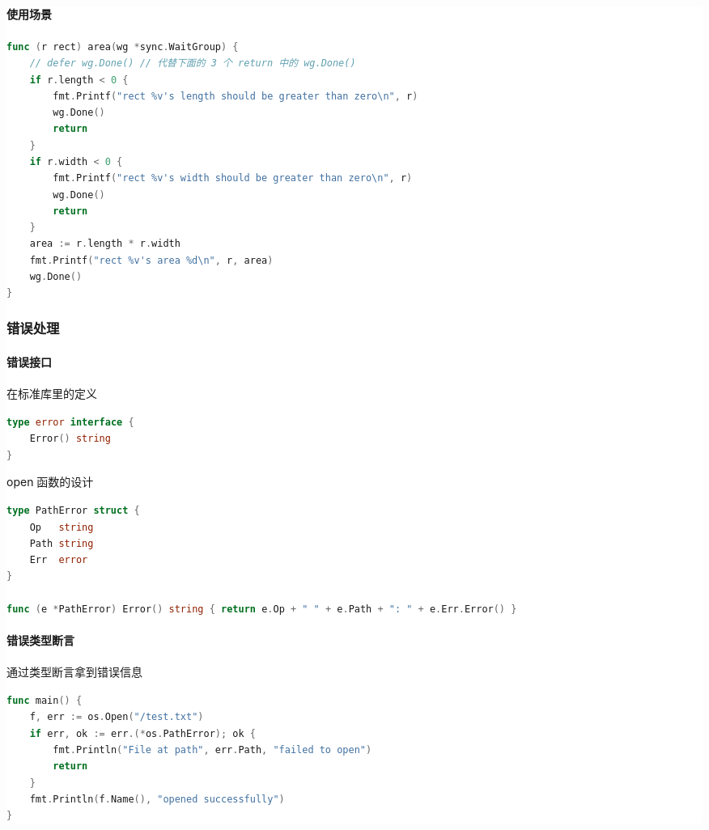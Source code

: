#### 使用场景

```go
func (r rect) area(wg *sync.WaitGroup) {
    // defer wg.Done() // 代替下面的 3 个 return 中的 wg.Done()
    if r.length < 0 {
        fmt.Printf("rect %v's length should be greater than zero\n", r)
        wg.Done()
        return
    }
    if r.width < 0 {
        fmt.Printf("rect %v's width should be greater than zero\n", r)
        wg.Done()
        return
    }
    area := r.length * r.width
    fmt.Printf("rect %v's area %d\n", r, area)
    wg.Done()
}
```

### 错误处理

#### 错误接口

在标准库里的定义

```go
type error interface {
    Error() string
}
```

open 函数的设计

```go
type PathError struct {
    Op   string
    Path string
    Err  error
}

func (e *PathError) Error() string { return e.Op + " " + e.Path + ": " + e.Err.Error() }
```

#### 错误类型断言

通过类型断言拿到错误信息

```go
func main() {
    f, err := os.Open("/test.txt")
    if err, ok := err.(*os.PathError); ok {
        fmt.Println("File at path", err.Path, "failed to open")
        return
    }
    fmt.Println(f.Name(), "opened successfully")
}
```

